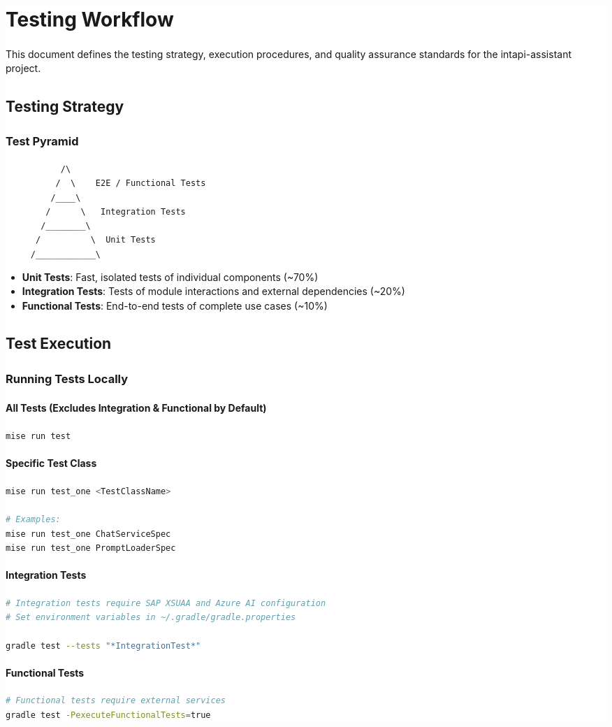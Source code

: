 # Testing Workflow

This document defines the testing strategy, execution procedures, and quality assurance standards for the intapi-assistant project.

## Testing Strategy

### Test Pyramid
```
           /\
          /  \    E2E / Functional Tests
         /____\
        /      \   Integration Tests
       /________\
      /          \  Unit Tests
     /____________\
```

- **Unit Tests**: Fast, isolated tests of individual components (~70%)
- **Integration Tests**: Tests of module interactions and external dependencies (~20%)
- **Functional Tests**: End-to-end tests of complete use cases (~10%)

## Test Execution

### Running Tests Locally

#### All Tests (Excludes Integration & Functional by Default)
```bash
mise run test
```

#### Specific Test Class
```bash
mise run test_one <TestClassName>

# Examples:
mise run test_one ChatServiceSpec
mise run test_one PromptLoaderSpec
```

#### Integration Tests
```bash
# Integration tests require SAP XSUAA and Azure AI configuration
# Set environment variables in ~/.gradle/gradle.properties

gradle test --tests "*IntegrationTest*"
```

#### Functional Tests
```bash
# Functional tests require external services
gradle test -PexecuteFunctionalTests=true
```
